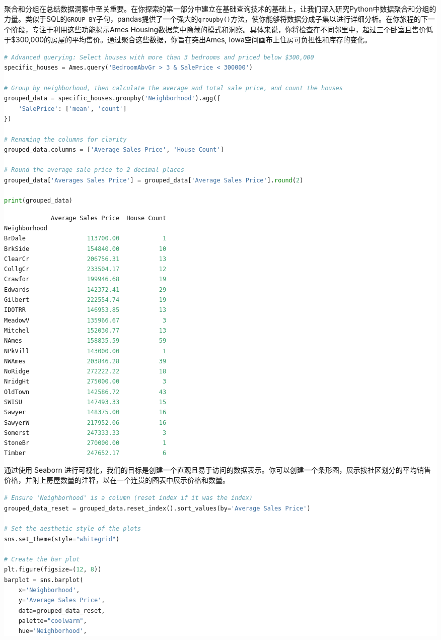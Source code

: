聚合和分组在总结数据洞察中至关重要。在你探索的第一部分中建立在基础查询技术的基础上，让我们深入研究Python中数据聚合和分组的力量。类似于SQL的`GROUP BY`子句，pandas提供了一个强大的`groupby()`方法，使你能够将数据分成子集以进行详细分析。在你旅程的下一个阶段，专注于利用这些功能揭示Ames Housing数据集中隐藏的模式和洞察。具体来说，你将检查在不同邻里中，超过三个卧室且售价低于\$300,000的房屋的平均售价。通过聚合这些数据，你旨在突出Ames, Iowa空间画布上住房可负担性和库存的变化。

```py
# Advanced querying: Select houses with more than 3 bedrooms and priced below $300,000
specific_houses = Ames.query('BedroomAbvGr > 3 & SalePrice < 300000')

# Group by neighborhood, then calculate the average and total sale price, and count the houses
grouped_data = specific_houses.groupby('Neighborhood').agg({
    'SalePrice': ['mean', 'count']
})

# Renaming the columns for clarity
grouped_data.columns = ['Average Sales Price', 'House Count']

# Round the average sale price to 2 decimal places
grouped_data['Averages Sales Price'] = grouped_data['Average Sales Price'].round(2)

print(grouped_data)
```

```py
             Average Sales Price  House Count
Neighborhood                                 
BrDale                 113700.00            1
BrkSide                154840.00           10
ClearCr                206756.31           13
CollgCr                233504.17           12
Crawfor                199946.68           19
Edwards                142372.41           29
Gilbert                222554.74           19
IDOTRR                 146953.85           13
MeadowV                135966.67            3
Mitchel                152030.77           13
NAmes                  158835.59           59
NPkVill                143000.00            1
NWAmes                 203846.28           39
NoRidge                272222.22           18
NridgHt                275000.00            3
OldTown                142586.72           43
SWISU                  147493.33           15
Sawyer                 148375.00           16
SawyerW                217952.06           16
Somerst                247333.33            3
StoneBr                270000.00            1
Timber                 247652.17            6
```

通过使用 Seaborn 进行可视化，我们的目标是创建一个直观且易于访问的数据表示。你可以创建一个条形图，展示按社区划分的平均销售价格，并附上房屋数量的注释，以在一个连贯的图表中展示价格和数量。

```py
# Ensure 'Neighborhood' is a column (reset index if it was the index)
grouped_data_reset = grouped_data.reset_index().sort_values(by='Average Sales Price')

# Set the aesthetic style of the plots
sns.set_theme(style="whitegrid")

# Create the bar plot
plt.figure(figsize=(12, 8))
barplot = sns.barplot(
    x='Neighborhood',
    y='Average Sales Price',
    data=grouped_data_reset,
    palette="coolwarm",
    hue='Neighborhood',
```
